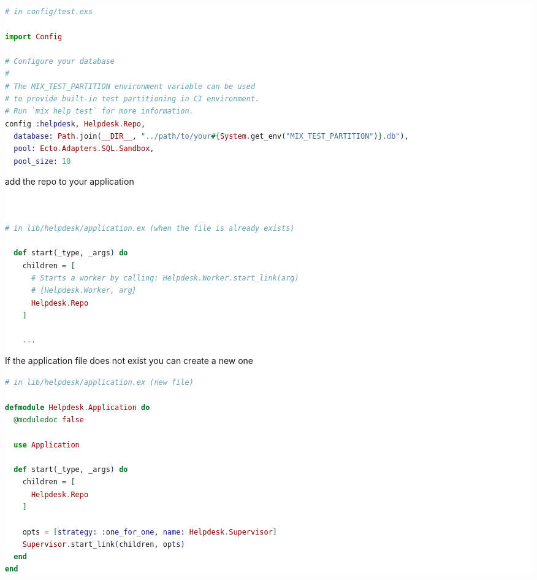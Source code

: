 ```elixir
# in config/test.exs

import Config

# Configure your database
#
# The MIX_TEST_PARTITION environment variable can be used
# to provide built-in test partitioning in CI environment.
# Run `mix help test` for more information.
config :helpdesk, Helpdesk.Repo,
  database: Path.join(__DIR__, "../path/to/your#{System.get_env("MIX_TEST_PARTITION")}.db"),
  pool: Ecto.Adapters.SQL.Sandbox,
  pool_size: 10
```

add the repo to your application

```elixir


# in lib/helpdesk/application.ex (when the file is already exists)

  def start(_type, _args) do
    children = [
      # Starts a worker by calling: Helpdesk.Worker.start_link(arg)
      # {Helpdesk.Worker, arg}
      Helpdesk.Repo
    ]

    ...
```

If the application file does not exist you can create a new one

```elixir
# in lib/helpdesk/application.ex (new file)

defmodule Helpdesk.Application do
  @moduledoc false

  use Application

  def start(_type, _args) do
    children = [
      Helpdesk.Repo
    ]

    opts = [strategy: :one_for_one, name: Helpdesk.Supervisor]
    Supervisor.start_link(children, opts)
  end
end
```
